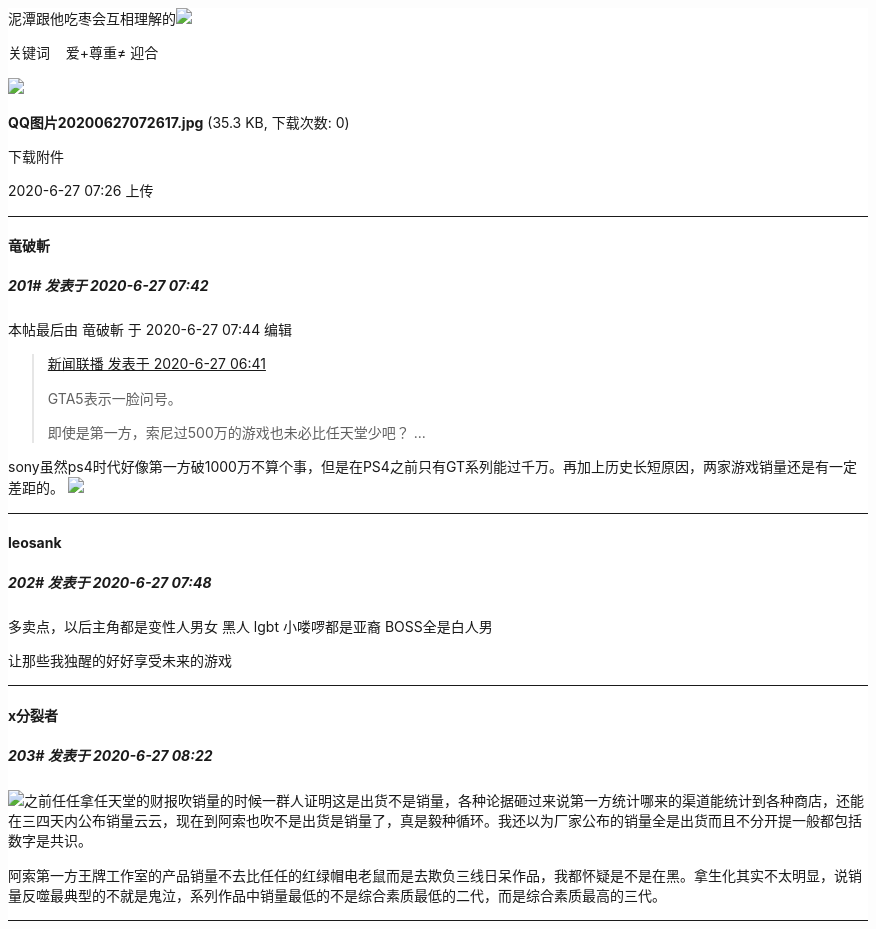 
泥潭跟他吃枣会互相理解的<img src="https://static.saraba1st.com/image/smiley/face2017/067.png" referrerpolicy="no-referrer"> 


关键词    爱+尊重≠ 迎合


<img src="https://img.saraba1st.com/forum/202006/27/072642d97gzau2w52naux2.jpg" referrerpolicy="no-referrer">


<strong>QQ图片20200627072617.jpg</strong> (35.3 KB, 下载次数: 0)

下载附件

2020-6-27 07:26 上传


-----

####  竜破斬  
##### 201#       发表于 2020-6-27 07:42


 本帖最后由 竜破斬 于 2020-6-27 07:44 编辑 
<blockquote><a href="httphttps://bbs.saraba1st.com/2b/forum.php?mod=redirect&amp;goto=findpost&amp;pid=47967623&amp;ptid=1944241" target="_blank">新闻联播 发表于 2020-6-27 06:41</a>

GTA5表示一脸问号。


即使是第一方，索尼过500万的游戏也未必比任天堂少吧？ ...</blockquote>
sony虽然ps4时代好像第一方破1000万不算个事，但是在PS4之前只有GT系列能过千万。再加上历史长短原因，两家游戏销量还是有一定差距的。
<img src="https://i.postimg.cc/1SW-P9srP/Screenshot-2020-06-26-Best-selling-Nintendo-games.png" referrerpolicy="no-referrer">


-----

####  leosank  
##### 202#       发表于 2020-6-27 07:48


多卖点，以后主角都是变性人男女 黑人 lgbt 小喽啰都是亚裔 BOSS全是白人男


让那些我独醒的好好享受未来的游戏


-----

####  x分裂者  
##### 203#       发表于 2020-6-27 08:22


<img src="https://static.saraba1st.com/image/smiley/face2017/226.png" referrerpolicy="no-referrer">之前任任拿任天堂的财报吹销量的时候一群人证明这是出货不是销量，各种论据砸过来说第一方统计哪来的渠道能统计到各种商店，还能在三四天内公布销量云云，现在到阿索也吹不是出货是销量了，真是毅种循环。我还以为厂家公布的销量全是出货而且不分开提一般都包括数字是共识。

阿索第一方王牌工作室的产品销量不去比任任的红绿帽电老鼠而是去欺负三线日呆作品，我都怀疑是不是在黑。拿生化其实不太明显，说销量反噬最典型的不就是鬼泣，系列作品中销量最低的不是综合素质最低的二代，而是综合素质最高的三代。


-----
